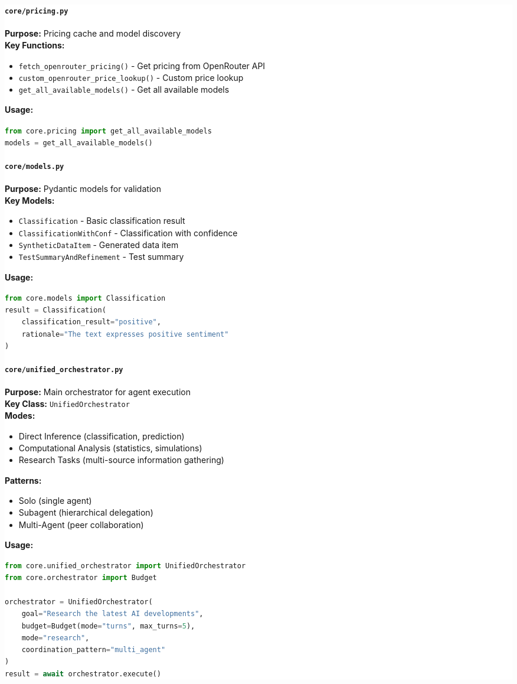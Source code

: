 #### `core/pricing.py`
**Purpose:** Pricing cache and model discovery  
**Key Functions:**
- `fetch_openrouter_pricing()` - Get pricing from OpenRouter API
- `custom_openrouter_price_lookup()` - Custom price lookup
- `get_all_available_models()` - Get all available models

**Usage:**
```python
from core.pricing import get_all_available_models
models = get_all_available_models()
```

#### `core/models.py`
**Purpose:** Pydantic models for validation  
**Key Models:**
- `Classification` - Basic classification result
- `ClassificationWithConf` - Classification with confidence
- `SyntheticDataItem` - Generated data item
- `TestSummaryAndRefinement` - Test summary

**Usage:**
```python
from core.models import Classification
result = Classification(
    classification_result="positive",
    rationale="The text expresses positive sentiment"
)
```

#### `core/unified_orchestrator.py`
**Purpose:** Main orchestrator for agent execution  
**Key Class:** `UnifiedOrchestrator`  
**Modes:**
- Direct Inference (classification, prediction)
- Computational Analysis (statistics, simulations)
- Research Tasks (multi-source information gathering)

**Patterns:**
- Solo (single agent)
- Subagent (hierarchical delegation)
- Multi-Agent (peer collaboration)

**Usage:**
```python
from core.unified_orchestrator import UnifiedOrchestrator
from core.orchestrator import Budget

orchestrator = UnifiedOrchestrator(
    goal="Research the latest AI developments",
    budget=Budget(mode="turns", max_turns=5),
    mode="research",
    coordination_pattern="multi_agent"
)
result = await orchestrator.execute()
```
